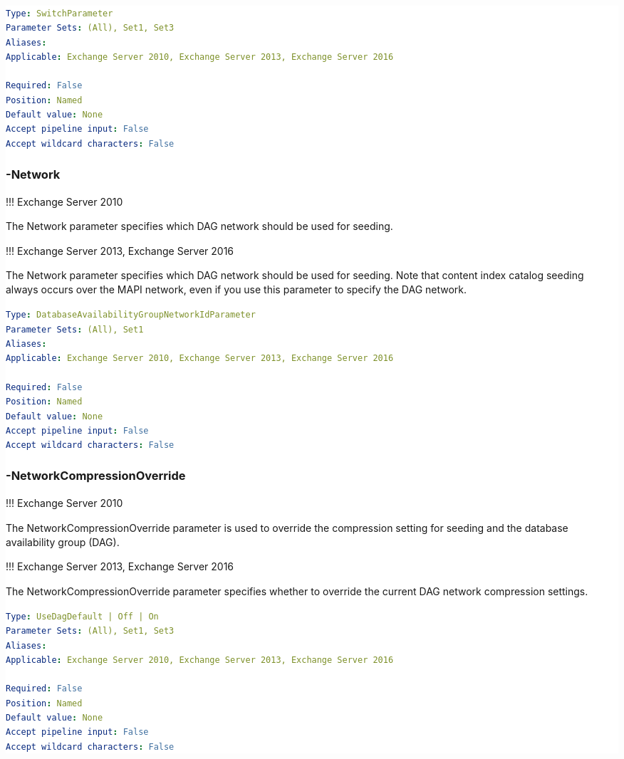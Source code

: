 

```yaml
Type: SwitchParameter
Parameter Sets: (All), Set1, Set3
Aliases:
Applicable: Exchange Server 2010, Exchange Server 2013, Exchange Server 2016

Required: False
Position: Named
Default value: None
Accept pipeline input: False
Accept wildcard characters: False
```

### -Network
!!! Exchange Server 2010

The Network parameter specifies which DAG network should be used for seeding.



!!! Exchange Server 2013, Exchange Server 2016

The Network parameter specifies which DAG network should be used for seeding. Note that content index catalog seeding always occurs over the MAPI network, even if you use this parameter to specify the DAG network.



```yaml
Type: DatabaseAvailabilityGroupNetworkIdParameter
Parameter Sets: (All), Set1
Aliases:
Applicable: Exchange Server 2010, Exchange Server 2013, Exchange Server 2016

Required: False
Position: Named
Default value: None
Accept pipeline input: False
Accept wildcard characters: False
```

### -NetworkCompressionOverride
!!! Exchange Server 2010

The NetworkCompressionOverride parameter is used to override the compression setting for seeding and the database availability group (DAG).



!!! Exchange Server 2013, Exchange Server 2016

The NetworkCompressionOverride parameter specifies whether to override the current DAG network compression settings.



```yaml
Type: UseDagDefault | Off | On
Parameter Sets: (All), Set1, Set3
Aliases:
Applicable: Exchange Server 2010, Exchange Server 2013, Exchange Server 2016

Required: False
Position: Named
Default value: None
Accept pipeline input: False
Accept wildcard characters: False
```
